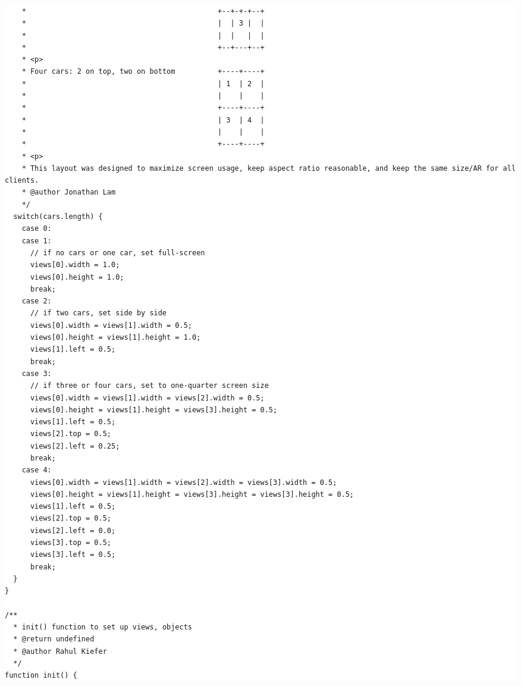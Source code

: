        *                                             +--+-+-+--+
        *                                             |  | 3 |  |
        *                                             |  |   |  |
        *                                             +--+---+--+
        * <p>
        * Four cars: 2 on top, two on bottom          +----+----+
        *                                             | 1  | 2  |
        *                                             |    |    |
        *                                             +----+----+
        *                                             | 3  | 4  |
        *                                             |    |    |
        *                                             +----+----+
        * <p>
        * This layout was designed to maximize screen usage, keep aspect ratio reasonable, and keep the same size/AR for all clients.
        * @author Jonathan Lam
        */
      switch(cars.length) {
        case 0:
        case 1:
          // if no cars or one car, set full-screen
          views[0].width = 1.0;
          views[0].height = 1.0;
          break;
        case 2:
          // if two cars, set side by side
          views[0].width = views[1].width = 0.5;
          views[0].height = views[1].height = 1.0;
          views[1].left = 0.5;
          break;
        case 3:
          // if three or four cars, set to one-quarter screen size
          views[0].width = views[1].width = views[2].width = 0.5;
          views[0].height = views[1].height = views[3].height = 0.5;
          views[1].left = 0.5;
          views[2].top = 0.5;
          views[2].left = 0.25;
          break;
        case 4:
          views[0].width = views[1].width = views[2].width = views[3].width = 0.5;
          views[0].height = views[1].height = views[3].height = views[3].height = 0.5;
          views[1].left = 0.5;
          views[2].top = 0.5;
          views[2].left = 0.0;
          views[3].top = 0.5;
          views[3].left = 0.5;
          break;
      }
    }

    /**
      * init() function to set up views, objects
      * @return undefined
      * @author Rahul Kiefer
      */
    function init() {

